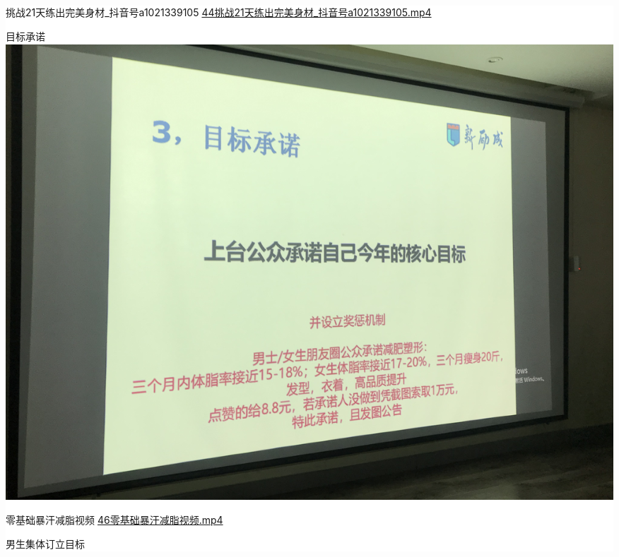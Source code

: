 挑战21天练出完美身材_抖音号a1021339105
[44挑战21天练出完美身材_抖音号a1021339105.mp4](./pic/4/44挑战21天练出完美身材_抖音号a1021339105.mp4)

目标承诺
![45目标承诺.jpeg](./pic/4/45目标承诺.jpeg)

零基础暴汗减脂视频
[46零基础暴汗减脂视频.mp4](./pic/4/46零基础暴汗减脂视频.mp4)

男生集体订立目标
